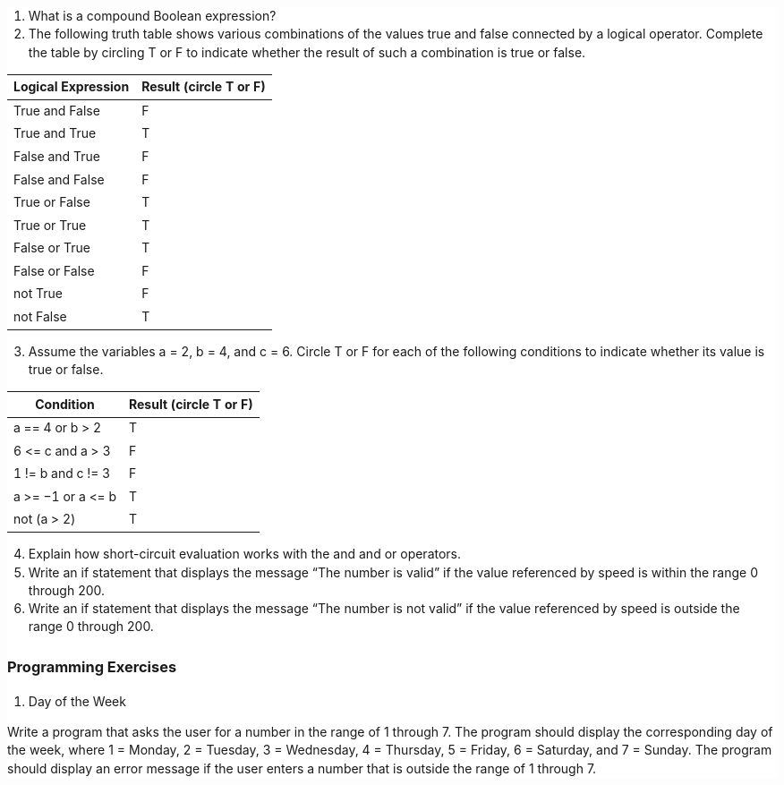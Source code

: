 1. What is a compound Boolean expression?
2. The following truth table shows various combinations of the values true and false
connected by a logical operator. Complete the table by circling T or F to indicate
whether the result of such a combination is true or false.

| Logical Expression | Result (circle T or F) |
|--------------------|-------------------------|
| True and False     | F                       |
| True and True      | T                       |
| False and True     | F                       |
| False and False    | F                       |
| True or False      | T                       |
| True or True       | T                       |
| False or True      | T                       |
| False or False     | F                       |
| not True           | F                       |
| not False          | T                       |
3. Assume the variables a = 2, b = 4, and c = 6. Circle T or F for each of the following conditions to indicate whether its value is true or false.

| Condition                   | Result (circle T or F) |
|-----------------------------|-------------------------|
| a == 4 or b \> 2             | T                       |
| 6 \<= c and a \> 3            | F                       |
| 1 != b and c != 3           | F                       |
| a \>= −1 or a \<= b           | T                       |
| not (a \> 2)                 | T                       |


4. Explain how short-circuit evaluation works with the and and or operators.
5. Write an if statement that displays the message “The number is valid” if the value referenced by speed is within the range 0 through 200.
6. Write an if statement that displays the message “The number is not valid” if the value referenced by speed is outside the range 0 through 200.

### Programming Exercises
1. Day of the Week
   
Write a program that asks the user for a number in the range of 1 through 7. The program should display the corresponding day of the week, where 1 = Monday, 2 = Tuesday, 3 = Wednesday, 4 = Thursday, 5 = Friday, 6 = Saturday, and 7 = Sunday. The program should display an error message if the user enters a number that is outside the range of 1 through 7.
